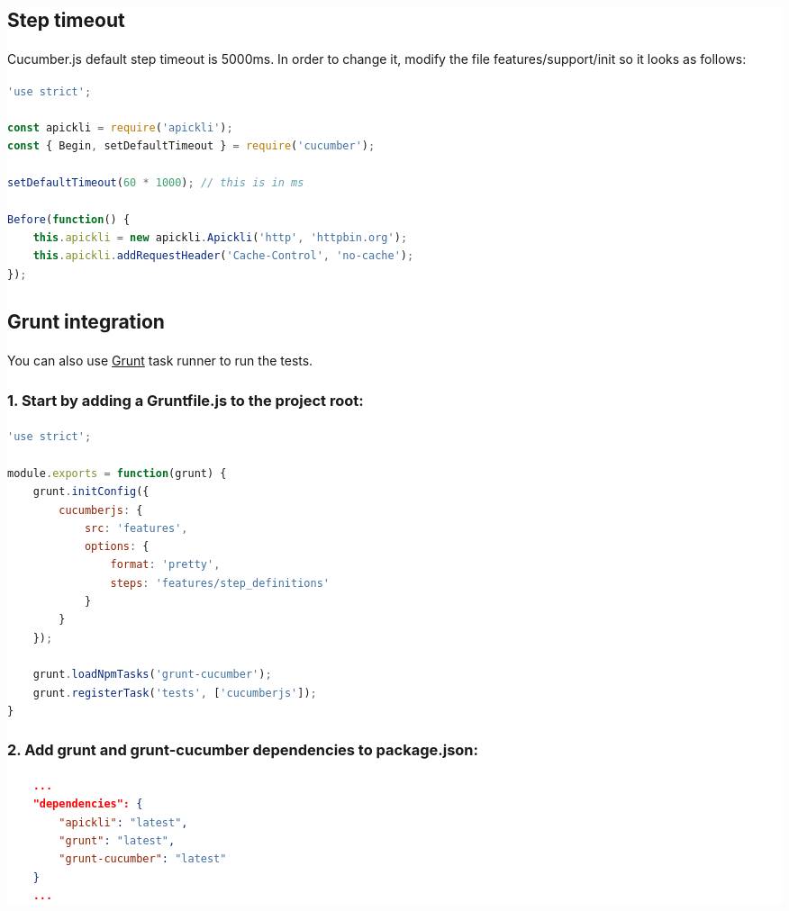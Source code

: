 ## Step timeout
Cucumber.js default step timeout is 5000ms. In order to change it, modify the file features/support/init so it looks as follows:

```javascript
'use strict';

const apickli = require('apickli');
const { Begin, setDefaultTimeout } = require('cucumber');

setDefaultTimeout(60 * 1000); // this is in ms

Before(function() {
	this.apickli = new apickli.Apickli('http', 'httpbin.org');
	this.apickli.addRequestHeader('Cache-Control', 'no-cache');
});
```

## Grunt integration

You can also use [Grunt](http://gruntjs.com/) task runner to run the tests.

### 1. Start by adding a Gruntfile.js to the project root:

```js
'use strict';

module.exports = function(grunt) {
	grunt.initConfig({
		cucumberjs: {
			src: 'features',
			options: {
				format: 'pretty',
				steps: 'features/step_definitions'
			}
		}
	});

	grunt.loadNpmTasks('grunt-cucumber');
	grunt.registerTask('tests', ['cucumberjs']);
}
```

### 2. Add grunt and grunt-cucumber dependencies to package.json:

```json
	...
	"dependencies": {
		"apickli": "latest",
		"grunt": "latest",
		"grunt-cucumber": "latest"
	}
	...
```
